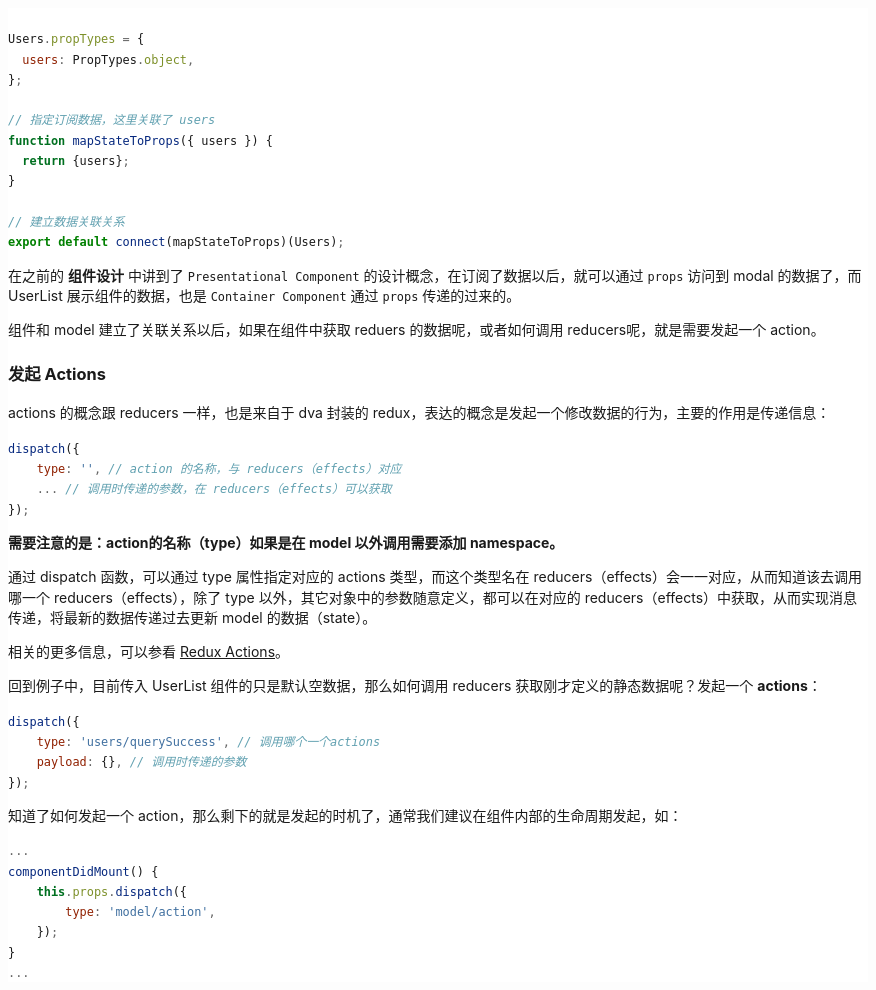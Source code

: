 ```jsx

Users.propTypes = {
  users: PropTypes.object,
};

// 指定订阅数据，这里关联了 users
function mapStateToProps({ users }) {
  return {users};
}

// 建立数据关联关系
export default connect(mapStateToProps)(Users);
```

在之前的 __组件设计__ 中讲到了 `Presentational Component` 的设计概念，在订阅了数据以后，就可以通过 `props` 访问到 modal 的数据了，而 UserList 展示组件的数据，也是 `Container Component` 通过 `props` 传递的过来的。

组件和 model 建立了关联关系以后，如果在组件中获取 reduers 的数据呢，或者如何调用 reducers呢，就是需要发起一个 action。

### 发起 Actions
actions 的概念跟 reducers 一样，也是来自于 dva 封装的 redux，表达的概念是发起一个修改数据的行为，主要的作用是传递信息：

```javascript
dispatch({
	type: '', // action 的名称，与 reducers（effects）对应
	... // 调用时传递的参数，在 reducers（effects）可以获取
});
```

__需要注意的是：action的名称（type）如果是在 model 以外调用需要添加 namespace。__

通过 dispatch 函数，可以通过 type 属性指定对应的 actions 类型，而这个类型名在 reducers（effects）会一一对应，从而知道该去调用哪一个 reducers（effects），除了 type 以外，其它对象中的参数随意定义，都可以在对应的 reducers（effects）中获取，从而实现消息传递，将最新的数据传递过去更新 model 的数据（state）。

相关的更多信息，可以参看 [Redux Actions](http://redux.js.org/docs/basics/Actions.html)。

回到例子中，目前传入 UserList 组件的只是默认空数据，那么如何调用 reducers 获取刚才定义的静态数据呢？发起一个 __actions__：

```javascript
dispatch({
	type: 'users/querySuccess', // 调用哪个一个actions
	payload: {}, // 调用时传递的参数
});
```

知道了如何发起一个 action，那么剩下的就是发起的时机了，通常我们建议在组件内部的生命周期发起，如：

```jsx
...
componentDidMount() {
	this.props.dispatch({
		type: 'model/action',
	});
}
...
```
